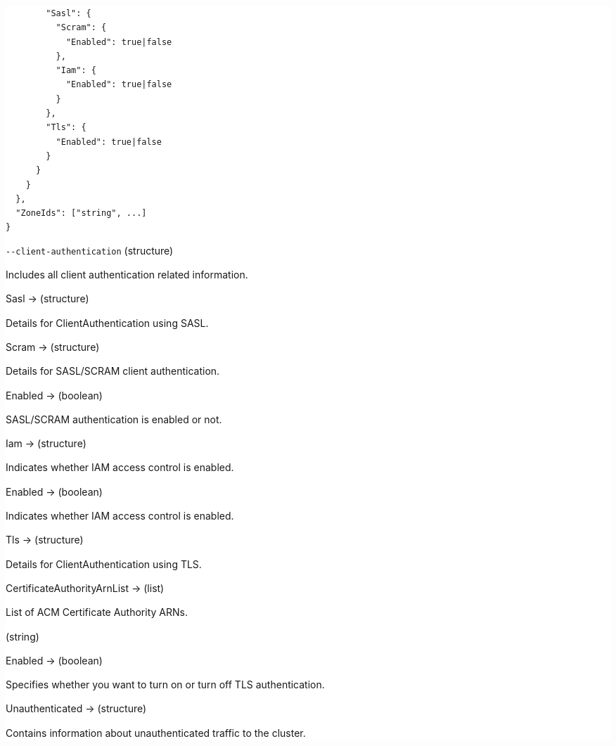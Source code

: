 ```
        "Sasl": {
          "Scram": {
            "Enabled": true|false
          },
          "Iam": {
            "Enabled": true|false
          }
        },
        "Tls": {
          "Enabled": true|false
        }
      }
    }
  },
  "ZoneIds": ["string", ...]
}
```

`--client-authentication` (structure)

Includes all client authentication related information.

Sasl -> (structure)

Details for ClientAuthentication using SASL.

Scram -> (structure)

Details for SASL/SCRAM client authentication.

Enabled -> (boolean)

SASL/SCRAM authentication is enabled or not.

Iam -> (structure)

Indicates whether IAM access control is enabled.

Enabled -> (boolean)

Indicates whether IAM access control is enabled.

Tls -> (structure)

Details for ClientAuthentication using TLS.

CertificateAuthorityArnList -> (list)

List of ACM Certificate Authority ARNs.

(string)

Enabled -> (boolean)

Specifies whether you want to turn on or turn off TLS authentication.

Unauthenticated -> (structure)

Contains information about unauthenticated traffic to the cluster.

